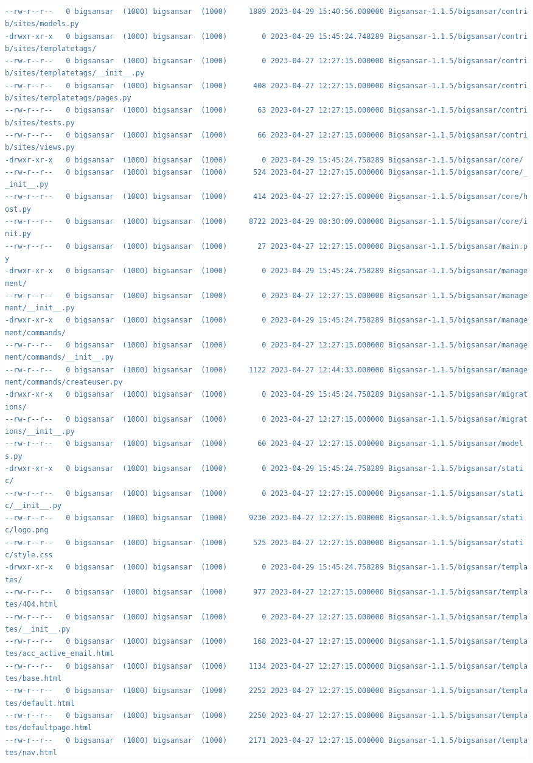 ```diff
--rw-r--r--   0 bigsansar  (1000) bigsansar  (1000)     1889 2023-04-29 15:40:56.000000 Bigsansar-1.1.5/bigsansar/contrib/sites/models.py
-drwxr-xr-x   0 bigsansar  (1000) bigsansar  (1000)        0 2023-04-29 15:45:24.748289 Bigsansar-1.1.5/bigsansar/contrib/sites/templatetags/
--rw-r--r--   0 bigsansar  (1000) bigsansar  (1000)        0 2023-04-27 12:27:15.000000 Bigsansar-1.1.5/bigsansar/contrib/sites/templatetags/__init__.py
--rw-r--r--   0 bigsansar  (1000) bigsansar  (1000)      408 2023-04-27 12:27:15.000000 Bigsansar-1.1.5/bigsansar/contrib/sites/templatetags/pages.py
--rw-r--r--   0 bigsansar  (1000) bigsansar  (1000)       63 2023-04-27 12:27:15.000000 Bigsansar-1.1.5/bigsansar/contrib/sites/tests.py
--rw-r--r--   0 bigsansar  (1000) bigsansar  (1000)       66 2023-04-27 12:27:15.000000 Bigsansar-1.1.5/bigsansar/contrib/sites/views.py
-drwxr-xr-x   0 bigsansar  (1000) bigsansar  (1000)        0 2023-04-29 15:45:24.758289 Bigsansar-1.1.5/bigsansar/core/
--rw-r--r--   0 bigsansar  (1000) bigsansar  (1000)      524 2023-04-27 12:27:15.000000 Bigsansar-1.1.5/bigsansar/core/__init__.py
--rw-r--r--   0 bigsansar  (1000) bigsansar  (1000)      414 2023-04-27 12:27:15.000000 Bigsansar-1.1.5/bigsansar/core/host.py
--rw-r--r--   0 bigsansar  (1000) bigsansar  (1000)     8722 2023-04-29 08:30:09.000000 Bigsansar-1.1.5/bigsansar/core/init.py
--rw-r--r--   0 bigsansar  (1000) bigsansar  (1000)       27 2023-04-27 12:27:15.000000 Bigsansar-1.1.5/bigsansar/main.py
-drwxr-xr-x   0 bigsansar  (1000) bigsansar  (1000)        0 2023-04-29 15:45:24.758289 Bigsansar-1.1.5/bigsansar/management/
--rw-r--r--   0 bigsansar  (1000) bigsansar  (1000)        0 2023-04-27 12:27:15.000000 Bigsansar-1.1.5/bigsansar/management/__init__.py
-drwxr-xr-x   0 bigsansar  (1000) bigsansar  (1000)        0 2023-04-29 15:45:24.758289 Bigsansar-1.1.5/bigsansar/management/commands/
--rw-r--r--   0 bigsansar  (1000) bigsansar  (1000)        0 2023-04-27 12:27:15.000000 Bigsansar-1.1.5/bigsansar/management/commands/__init__.py
--rw-r--r--   0 bigsansar  (1000) bigsansar  (1000)     1122 2023-04-27 12:44:33.000000 Bigsansar-1.1.5/bigsansar/management/commands/createuser.py
-drwxr-xr-x   0 bigsansar  (1000) bigsansar  (1000)        0 2023-04-29 15:45:24.758289 Bigsansar-1.1.5/bigsansar/migrations/
--rw-r--r--   0 bigsansar  (1000) bigsansar  (1000)        0 2023-04-27 12:27:15.000000 Bigsansar-1.1.5/bigsansar/migrations/__init__.py
--rw-r--r--   0 bigsansar  (1000) bigsansar  (1000)       60 2023-04-27 12:27:15.000000 Bigsansar-1.1.5/bigsansar/models.py
-drwxr-xr-x   0 bigsansar  (1000) bigsansar  (1000)        0 2023-04-29 15:45:24.758289 Bigsansar-1.1.5/bigsansar/static/
--rw-r--r--   0 bigsansar  (1000) bigsansar  (1000)        0 2023-04-27 12:27:15.000000 Bigsansar-1.1.5/bigsansar/static/__init__.py
--rw-r--r--   0 bigsansar  (1000) bigsansar  (1000)     9230 2023-04-27 12:27:15.000000 Bigsansar-1.1.5/bigsansar/static/logo.png
--rw-r--r--   0 bigsansar  (1000) bigsansar  (1000)      525 2023-04-27 12:27:15.000000 Bigsansar-1.1.5/bigsansar/static/style.css
-drwxr-xr-x   0 bigsansar  (1000) bigsansar  (1000)        0 2023-04-29 15:45:24.758289 Bigsansar-1.1.5/bigsansar/templates/
--rw-r--r--   0 bigsansar  (1000) bigsansar  (1000)      977 2023-04-27 12:27:15.000000 Bigsansar-1.1.5/bigsansar/templates/404.html
--rw-r--r--   0 bigsansar  (1000) bigsansar  (1000)        0 2023-04-27 12:27:15.000000 Bigsansar-1.1.5/bigsansar/templates/__init__.py
--rw-r--r--   0 bigsansar  (1000) bigsansar  (1000)      168 2023-04-27 12:27:15.000000 Bigsansar-1.1.5/bigsansar/templates/acc_active_email.html
--rw-r--r--   0 bigsansar  (1000) bigsansar  (1000)     1134 2023-04-27 12:27:15.000000 Bigsansar-1.1.5/bigsansar/templates/base.html
--rw-r--r--   0 bigsansar  (1000) bigsansar  (1000)     2252 2023-04-27 12:27:15.000000 Bigsansar-1.1.5/bigsansar/templates/default.html
--rw-r--r--   0 bigsansar  (1000) bigsansar  (1000)     2250 2023-04-27 12:27:15.000000 Bigsansar-1.1.5/bigsansar/templates/defaultpage.html
--rw-r--r--   0 bigsansar  (1000) bigsansar  (1000)     2171 2023-04-27 12:27:15.000000 Bigsansar-1.1.5/bigsansar/templates/nav.html
```